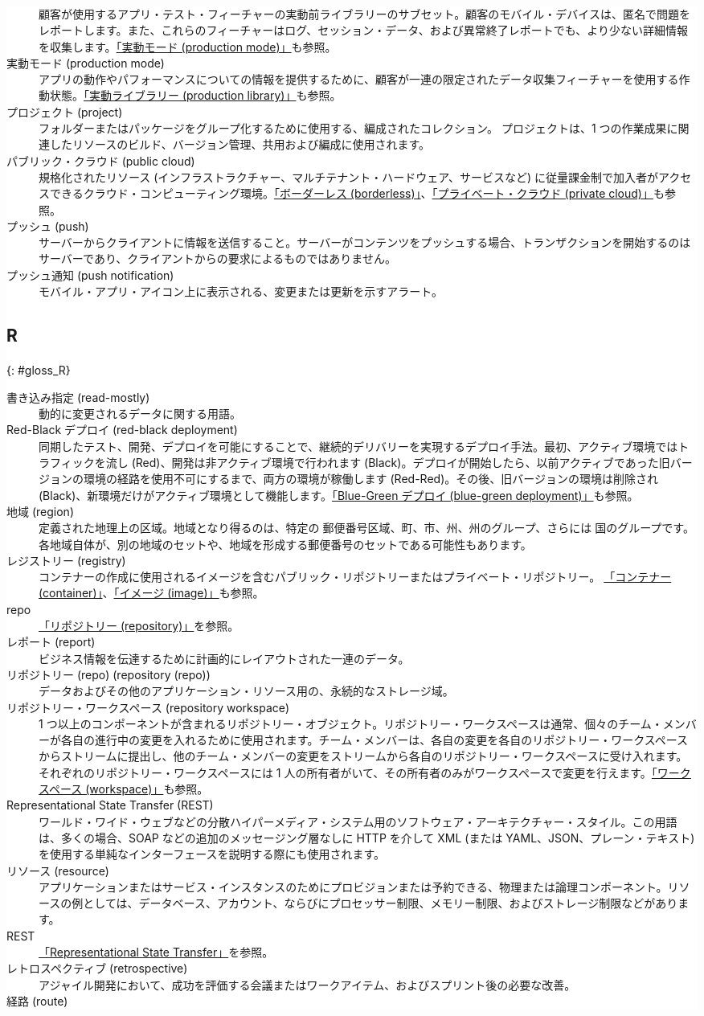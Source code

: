 <dd class="dd">顧客が使用するアプリ・テスト・フィーチャーの実動前ライブラリーのサブセット。顧客のモバイル・デバイスは、匿名で問題をレポートします。また、これらのフィーチャーはログ、セッション・データ、および異常終了レポートでも、より少ない詳細情報を収集します。<a class="xref" href="#gloss_P__x6070975">「実動モード (production mode)」</a>も参照。</dd>
<dt class="dt dlterm"><a name="gloss_P__x6070975"></a>実動モード (production mode)</dt>
<dd class="dd">アプリの動作やパフォーマンスについての情報を提供するために、顧客が一連の限定されたデータ収集フィーチャーを使用する作動状態。<a class="xref" href="#gloss_P__x2034919">「実動ライブラリー (production library)」</a>も参照。</dd>
<dt class="dt dlterm"><a name="gloss_P__x2035151"></a>プロジェクト (project)</dt>
<dd class="dd">フォルダーまたはパッケージをグループ化するために使用する、編成されたコレクション。
プロジェクトは、1 つの作業成果に関連したリソースのビルド、バージョン管理、共用および編成に使用されます。 </dd>
<dt class="dt dlterm"><a name="gloss_P__x4585370"></a>パブリック・クラウド (public cloud)</dt>
<dd class="dd">規格化されたリソース (インフラストラクチャー、マルチテナント・ハードウェア、サービスなど) に従量課金制で加入者がアクセスできるクラウド・コンピューティング環境。<a class="xref" href="#gloss_B__x8439189">「ボーダーレス (borderless)」</a>、<a class="xref" href="#gloss_P__x4585362">「プライベート・クラウド (private cloud)」</a>も参照。</dd>
<dt class="dt dlterm"><a name="gloss_P__x2035465"></a>プッシュ (push)</dt>
<dd class="dd">サーバーからクライアントに情報を送信すること。サーバーがコンテンツをプッシュする場合、トランザクションを開始するのはサーバーであり、クライアントからの要求によるものではありません。</dd>
<dt class="dt dlterm"><a name="gloss_P__x5599582"></a>プッシュ通知 (push notification)</dt>
<dd class="dd">モバイル・アプリ・アイコン上に表示される、変更または更新を示すアラート。</dd>
</dl>

## R
{: #gloss_R}
    
<dl class="dl"><dt class="dt dlterm"><a name="gloss_R__x7470468"></a>書き込み指定 (read-mostly)</dt>
<dd class="dd">動的に変更されるデータに関する用語。</dd>
<dt class="dt dlterm"><a name="gloss_R__x8439181"></a>Red-Black デプロイ (red-black deployment)</dt>
<dd class="dd">同期したテスト、開発、デプロイを可能にすることで、継続的デリバリーを実現するデプロイ手法。最初、アクティブ環境ではトラフィックを流し (Red)、開発は非アクティブ環境で行われます (Black)。デプロイが開始したら、以前アクティブであった旧バージョンの環境の経路を使用不可にするまで、両方の環境が稼働します (Red-Red)。その後、旧バージョンの環境は削除され (Black)、新環境だけがアクティブ環境として機能します。<a class="xref" href="#gloss_B__x7807335">「Blue-Green デプロイ (blue-green deployment)」</a>も参照。</dd>
<dt class="dt dlterm"><a name="gloss_R__x2091391"></a>地域 (region)</dt>
<dd class="dd">定義された地理上の区域。地域となり得るのは、特定の
郵便番号区域、町、市、州、州のグループ、さらには
国のグループです。各地域自体が、別の地域のセットや、地域を形成する郵便番号のセットである可能性もあります。</dd>
<dt class="dt dlterm"><a name="gloss_R__x2064940"></a>レジストリー (registry)</dt>
<dd class="dd">コンテナーの作成に使用されるイメージを含むパブリック・リポジトリーまたはプライベート・リポジトリー。 <a class="xref" href="#gloss_C__x2010901">「コンテナー (container)」</a>、<a class="xref" href="#gloss_I__x2024928">「イメージ (image)」</a>も参照。</dd>
<dt class="dt dlterm"><a name="gloss_R__x7639721"></a>repo</dt>
<dd class="dd"><a class="xref" href="#gloss_R__x2036865">「リポジトリー (repository)」</a>を参照。</dd>
<dt class="dt dlterm"><a name="gloss_R__x2036830"></a>レポート (report)</dt>
<dd class="dd">ビジネス情報を伝達するために計画的にレイアウトされた一連のデータ。</dd>
<dt class="dt dlterm"><a name="gloss_R__x2036865"></a>リポジトリー (repo) (repository (repo))</dt>
<dd class="dd">データおよびその他のアプリケーション・リソース用の、永続的なストレージ域。</dd>
<dt class="dt dlterm"><a name="gloss_R__x3889804"></a>リポジトリー・ワークスペース (repository workspace)</dt>
<dd class="dd">1 つ以上のコンポーネントが含まれるリポジトリー・オブジェクト。リポジトリー・ワークスペースは通常、個々のチーム・メンバーが各自の進行中の変更を入れるために使用されます。チーム・メンバーは、各自の変更を各自のリポジトリー・ワークスペースからストリームに提出し、他のチーム・メンバーの変更をストリームから各自のリポジトリー・ワークスペースに受け入れます。それぞれのリポジトリー・ワークスペースには 1 人の所有者がいて、その所有者のみがワークスペースで変更を行えます。<a class="xref" href="#gloss_W__x2096037">「ワークスペース (workspace)」</a>も参照。</dd>
<dt class="dt dlterm"><a name="gloss_R__x3220976"></a>Representational State Transfer (REST)</dt>
<dd class="dd">ワールド・ワイド・ウェブなどの分散ハイパーメディア・システム用のソフトウェア・アーキテクチャー・スタイル。この用語は、多くの場合、SOAP などの追加のメッセージング層なしに HTTP を介して XML (または YAML、JSON、プレーン・テキスト) を使用する単純なインターフェースを説明する際にも使用されます。</dd>
<dt class="dt dlterm"><a name="gloss_R__x2004267"></a>リソース (resource)</dt>
<dd class="dd">アプリケーションまたはサービス・インスタンスのためにプロビジョンまたは予約できる、物理または論理コンポーネント。リソースの例としては、データベース、アカウント、ならびにプロセッサー制限、メモリー制限、およびストレージ制限などがあります。</dd>
<dt class="dt dlterm"><a name="gloss_R__x3220987"></a>REST</dt>
<dd class="dd"><a class="xref" href="#gloss_R__x3220976">「Representational State Transfer」</a>を参照。</dd>
<dt class="dt dlterm"><a name="gloss_R__x7494440"></a>レトロスペクティブ (retrospective)</dt>
<dd class="dd">アジャイル開発において、成功を評価する会議またはワークアイテム、およびスプリント後の必要な改善。</dd>
<dt class="dt dlterm"><a name="gloss_R__x2037338"></a>経路 (route)</dt>